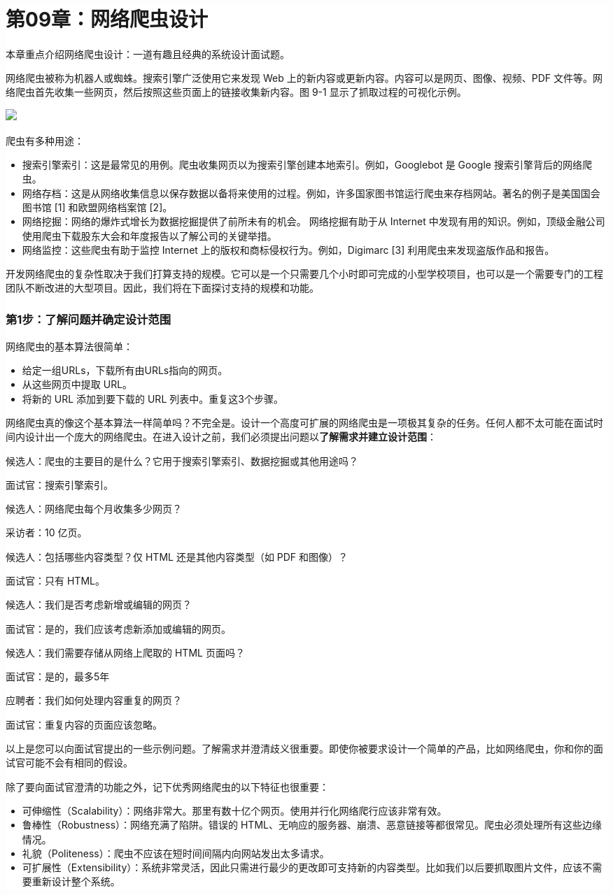 # 第09章：网络爬虫设计


本章重点介绍网络爬虫设计：一道有趣且经典的系统设计面试题。

网络爬虫被称为机器人或蜘蛛。搜索引擎广泛使用它来发现 Web 上的新内容或更新内容。内容可以是网页、图像、视频、PDF 文件等。网络爬虫首先收集一些网页，然后按照这些页面上的链接收集新内容。图 9-1 显示了抓取过程的可视化示例。

![](../images/chapter9/figure9-1.jpg)

爬虫有多种用途：

* 搜索引擎索引：这是最常见的用例。爬虫收集网页以为搜索引擎创建本地索引。例如，Googlebot 是 Google 搜索引擎背后的网络爬虫。
* 网络存档：这是从网络收集信息以保存数据以备将来使用的过程。例如，许多国家图书馆运行爬虫来存档网站。著名的例子是美国国会图书馆 \[1] 和欧盟网络档案馆 \[2]。
* 网络挖掘：网络的爆炸式增长为数据挖掘提供了前所未有的机会。 网络挖掘有助于从 Internet 中发现有用的知识。例如，顶级金融公司使用爬虫下载股东大会和年度报告以了解公司的关键举措。
* 网络监控：这些爬虫有助于监控 Internet 上的版权和商标侵权行为。例如，Digimarc \[3] 利用爬虫来发现盗版作品和报告。

开发网络爬虫的复杂性取决于我们打算支持的规模。它可以是一个只需要几个小时即可完成的小型学校项目，也可以是一个需要专门的工程团队不断改进的大型项目。因此，我们将在下面探讨支持的规模和功能。

### 第1步：了解问题并确定设计范围

网络爬虫的基本算法很简单：

* 给定一组URLs，下载所有由URLs指向的网页。
* 从这些网页中提取 URL。
* 将新的 URL 添加到要下载的 URL 列表中。重复这3个步骤。

网络爬虫真的像这个基本算法一样简单吗？不完全是。设计一个高度可扩展的网络爬虫是一项极其复杂的任务。任何人都不太可能在面试时间内设计出一个庞大的网络爬虫。在进入设计之前，我们必须提出问题以**了解需求并建立设计范围**：

候选人：爬虫的主要目的是什么？它用于搜索引擎索引、数据挖掘或其他用途吗？

面试官：搜索引擎索引。

候选人：网络爬虫每个月收集多少网页？

采访者：10 亿页。

候选人：包括哪些内容类型？仅 HTML 还是其他内容类型（如 PDF 和图像）？

面试官：只有 HTML。

候选人：我们是否考虑新增或编辑的网页？

面试官：是的，我们应该考虑新添加或编辑的网页。

候选人：我们需要存储从网络上爬取的 HTML 页面吗？

面试官：是的，最多5年

应聘者：我们如何处理内容重复的网页？

面试官：重复内容的页面应该忽略。

以上是您可以向面试官提出的一些示例问题。了解需求并澄清歧义很重要。即使你被要求设计一个简单的产品，比如网络爬虫，你和你的面试官可能不会有相同的假设。

除了要向面试官澄清的功能之外，记下优秀网络爬虫的以下特征也很重要：

* 可伸缩性（Scalability）：网络非常大。那里有数十亿个网页。使用并行化网络爬行应该非常有效。
* 鲁棒性（Robustness）：网络充满了陷阱。错误的 HTML、无响应的服务器、崩溃、恶意链接等都很常见。爬虫必须处理所有这些边缘情况。
* 礼貌（Politeness）：爬虫不应该在短时间间隔内向网站发出太多请求。
* 可扩展性（Extensibility）：系统非常灵活，因此只需进行最少的更改即可支持新的内容类型。比如我们以后要抓取图片文件，应该不需要重新设计整个系统。
